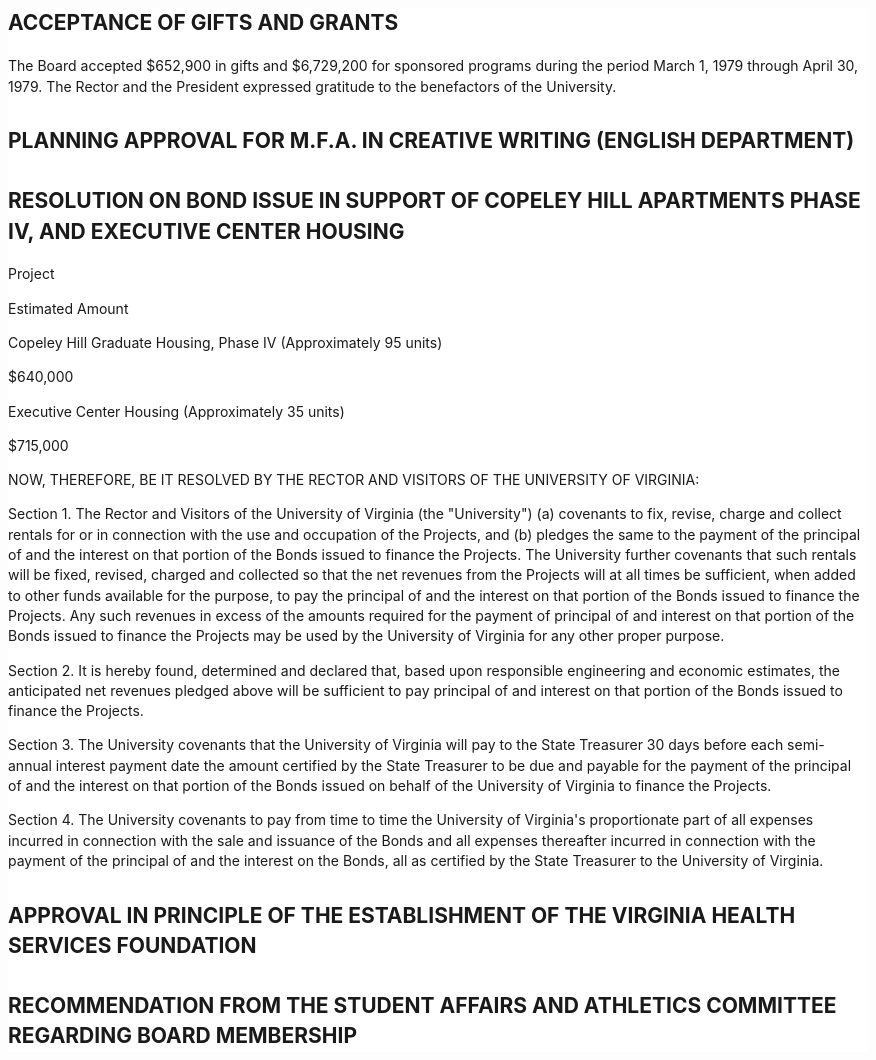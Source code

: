 ACCEPTANCE OF GIFTS AND GRANTS
------------------------------

The Board accepted $652,900 in gifts and $6,729,200 for sponsored programs during the period March 1, 1979 through April 30, 1979. The Rector and the President expressed gratitude to the benefactors of the University.

PLANNING APPROVAL FOR M.F.A. IN CREATIVE WRITING (ENGLISH DEPARTMENT)
---------------------------------------------------------------------

RESOLUTION ON BOND ISSUE IN SUPPORT OF COPELEY HILL APARTMENTS PHASE IV, AND EXECUTIVE CENTER HOUSING
-----------------------------------------------------------------------------------------------------

Project

Estimated Amount

Copeley Hill Graduate Housing, Phase IV (Approximately 95 units)

$640,000

Executive Center Housing (Approximately 35 units)

$715,000

NOW, THEREFORE, BE IT RESOLVED BY THE RECTOR AND VISITORS OF THE UNIVERSITY OF VIRGINIA:

Section 1. The Rector and Visitors of the University of Virginia (the "University") (a) covenants to fix, revise, charge and collect rentals for or in connection with the use and occupation of the Projects, and (b) pledges the same to the payment of the principal of and the interest on that portion of the Bonds issued to finance the Projects. The University further covenants that such rentals will be fixed, revised, charged and collected so that the net revenues from the Projects will at all times be sufficient, when added to other funds available for the purpose, to pay the principal of and the interest on that portion of the Bonds issued to finance the Projects. Any such revenues in excess of the amounts required for the payment of principal of and interest on that portion of the Bonds issued to finance the Projects may be used by the University of Virginia for any other proper purpose.

Section 2. It is hereby found, determined and declared that, based upon responsible engineering and economic estimates, the anticipated net revenues pledged above will be sufficient to pay principal of and interest on that portion of the Bonds issued to finance the Projects.

Section 3. The University covenants that the University of Virginia will pay to the State Treasurer 30 days before each semi-annual interest payment date the amount certified by the State Treasurer to be due and payable for the payment of the principal of and the interest on that portion of the Bonds issued on behalf of the University of Virginia to finance the Projects.

Section 4. The University covenants to pay from time to time the University of Virginia's proportionate part of all expenses incurred in connection with the sale and issuance of the Bonds and all expenses thereafter incurred in connection with the payment of the principal of and the interest on the Bonds, all as certified by the State Treasurer to the University of Virginia.

APPROVAL IN PRINCIPLE OF THE ESTABLISHMENT OF THE VIRGINIA HEALTH SERVICES FOUNDATION
-------------------------------------------------------------------------------------

RECOMMENDATION FROM THE STUDENT AFFAIRS AND ATHLETICS COMMITTEE REGARDING BOARD MEMBERSHIP
------------------------------------------------------------------------------------------
